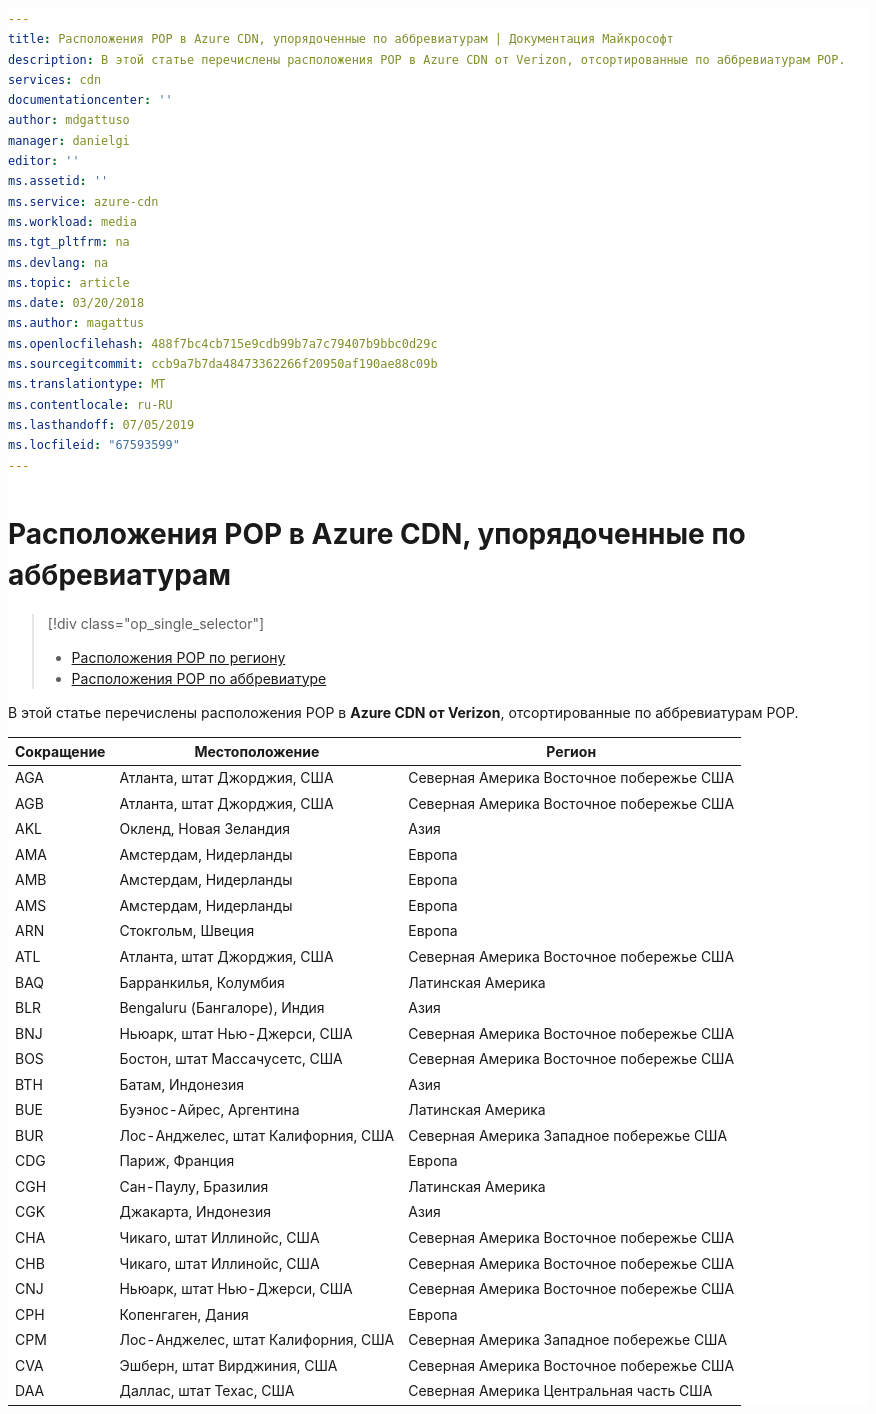 ```yaml
---
title: Расположения POP в Azure CDN, упорядоченные по аббревиатурам | Документация Майкрософт
description: В этой статье перечислены расположения POP в Azure CDN от Verizon, отсортированные по аббревиатурам POP.
services: cdn
documentationcenter: ''
author: mdgattuso
manager: danielgi
editor: ''
ms.assetid: ''
ms.service: azure-cdn
ms.workload: media
ms.tgt_pltfrm: na
ms.devlang: na
ms.topic: article
ms.date: 03/20/2018
ms.author: magattus
ms.openlocfilehash: 488f7bc4cb715e9cdb99b7a7c79407b9bbc0d29c
ms.sourcegitcommit: ccb9a7b7da48473362266f20950af190ae88c09b
ms.translationtype: MT
ms.contentlocale: ru-RU
ms.lasthandoff: 07/05/2019
ms.locfileid: "67593599"
---
```

# <a name="azure-cdn-pop-locations-by-abbreviation"></a>Расположения POP в Azure CDN, упорядоченные по аббревиатурам
> [!div class="op_single_selector"]
> * [Расположения POP по региону](cdn-pop-locations.md)
> * [Расположения POP по аббревиатуре](cdn-pop-abbreviations.md)
> 


В этой статье перечислены расположения POP в **Azure CDN от Verizon**, отсортированные по аббревиатурам POP.

Сокращение | Местоположение | Регион
| --- | --- | --- |
AGA | Атланта, штат Джорджия, США | Северная Америка Восточное побережье США
AGB | Атланта, штат Джорджия, США | Северная Америка Восточное побережье США
AKL | Окленд, Новая Зеландия | Азия
AMA | Амстердам, Нидерланды | Европа
AMB | Амстердам, Нидерланды | Европа
AMS | Амстердам, Нидерланды | Европа
ARN | Стокгольм, Швеция | Европа
ATL | Атланта, штат Джорджия, США | Северная Америка Восточное побережье США
BAQ | Барранкилья, Колумбия | Латинская Америка
BLR | Bengaluru (Бангалоре), Индия | Азия
BNJ | Ньюарк, штат Нью-Джерси, США | Северная Америка Восточное побережье США
BOS | Бостон, штат Массачусетс, США | Северная Америка Восточное побережье США
BTH | Батам, Индонезия | Азия
BUE | Буэнос-Айрес, Аргентина | Латинская Америка
BUR | Лос-Анджелес, штат Калифорния, США | Северная Америка Западное побережье США
CDG | Париж, Франция | Европа
CGH | Сан-Паулу, Бразилия | Латинская Америка
CGK | Джакарта, Индонезия | Азия
CHA | Чикаго, штат Иллинойс, США | Северная Америка Восточное побережье США
CHB | Чикаго, штат Иллинойс, США | Северная Америка Восточное побережье США
CNJ | Ньюарк, штат Нью-Джерси, США | Северная Америка Восточное побережье США
CPH | Копенгаген, Дания | Европа
CPM | Лос-Анджелес, штат Калифорния, США | Северная Америка Западное побережье США
CVA | Эшберн, штат Вирджиния, США | Северная Америка Восточное побережье США
DAA | Даллас, штат Техас, США | Северная Америка Центральная часть США